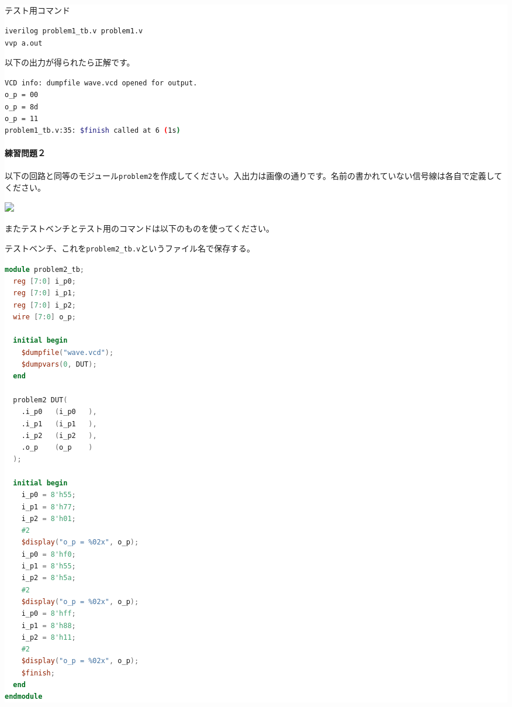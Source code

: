 テスト用コマンド

```bash
iverilog problem1_tb.v problem1.v
vvp a.out
```

以下の出力が得られたら正解です。

```bash
VCD info: dumpfile wave.vcd opened for output.
o_p = 00
o_p = 8d
o_p = 11
problem1_tb.v:35: $finish called at 6 (1s)
```

#### 練習問題２

以下の回路と同等のモジュール`problem2`を作成してください。入出力は画像の通りです。名前の書かれていない信号線は各自で定義してください。

![](https://raw.githubusercontent.com/VLSI-JP/VLSI-JP.github.io/main/images/LetsMakeCPU/problem2.png)

またテストベンチとテスト用のコマンドは以下のものを使ってください。

テストベンチ、これを`problem2_tb.v`というファイル名で保存する。

```verilog
module problem2_tb;
  reg [7:0] i_p0;
  reg [7:0] i_p1;
  reg [7:0] i_p2;
  wire [7:0] o_p;

  initial begin
    $dumpfile("wave.vcd");
    $dumpvars(0, DUT);
  end
    
  problem2 DUT(
    .i_p0   (i_p0   ),
    .i_p1   (i_p1   ),
    .i_p2   (i_p2   ),
    .o_p    (o_p    )
  );
    
  initial begin
    i_p0 = 8'h55;
    i_p1 = 8'h77;
    i_p2 = 8'h01;
    #2
    $display("o_p = %02x", o_p);
    i_p0 = 8'hf0;
    i_p1 = 8'h55;
    i_p2 = 8'h5a;
    #2
    $display("o_p = %02x", o_p);
    i_p0 = 8'hff;
    i_p1 = 8'h88;
    i_p2 = 8'h11;
    #2
    $display("o_p = %02x", o_p);
    $finish;
  end
endmodule
```
